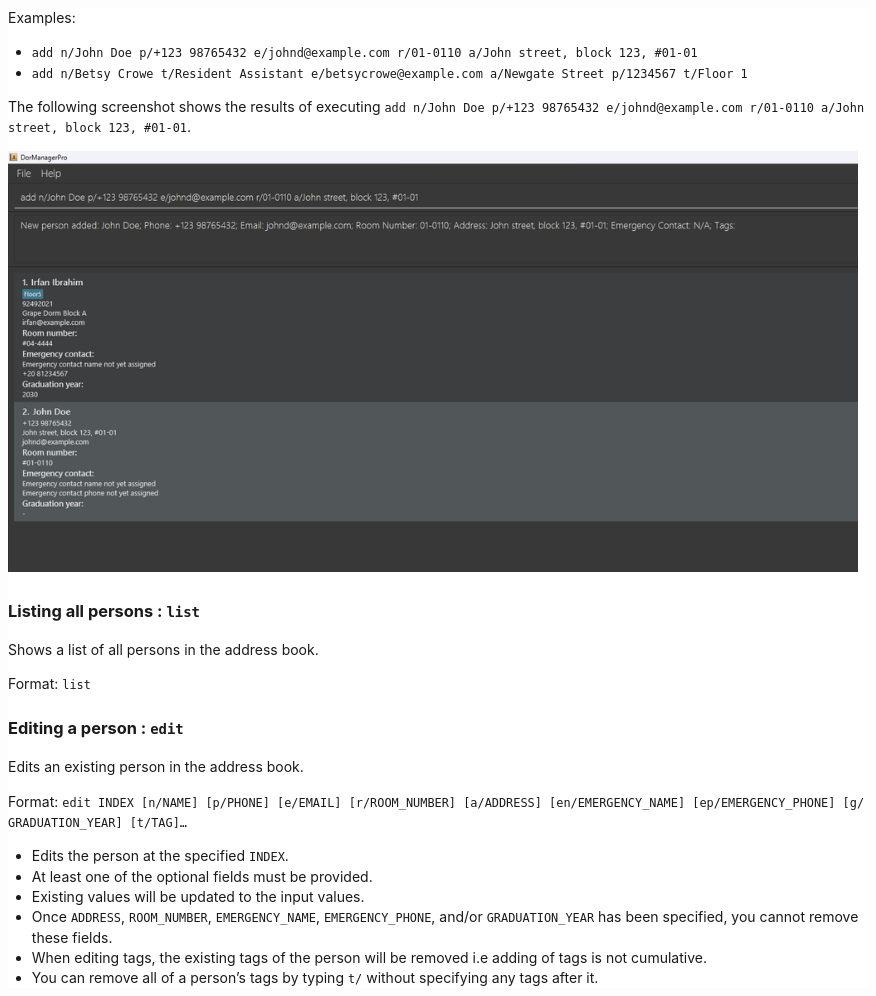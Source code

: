 

Examples:
* `add n/John Doe p/+123 98765432 e/johnd@example.com r/01-0110 a/John street, block 123, #01-01`
* `add n/Betsy Crowe t/Resident Assistant e/betsycrowe@example.com a/Newgate Street p/1234567 t/Floor 1`

The following screenshot shows the results of executing `add n/John Doe p/+123 98765432 e/johnd@example.com r/01-0110 a/John street, block 123, #01-01`.

<img src="images/AddCommandExampleUsage.png" alt="AddCommand screenshot" height=auto width="850"/>

### Listing all persons : `list`

Shows a list of all persons in the address book.

Format: `list`

### Editing a person : `edit`

Edits an existing person in the address book.

Format: `edit INDEX [n/NAME] [p/PHONE] [e/EMAIL] [r/ROOM_NUMBER] [a/ADDRESS] [en/EMERGENCY_NAME] [ep/EMERGENCY_PHONE] [g/GRADUATION_YEAR] [t/TAG]…​`

* Edits the person at the specified `INDEX`.
* At least one of the optional fields must be provided.
* Existing values will be updated to the input values.
* Once `ADDRESS`, `ROOM_NUMBER`, `EMERGENCY_NAME`, `EMERGENCY_PHONE`, and/or `GRADUATION_YEAR` has been specified, you cannot remove these fields.
* When editing tags, the existing tags of the person will be removed i.e adding of tags is not cumulative.
* You can remove all of a person’s tags by typing `t/` without specifying any tags after it.
